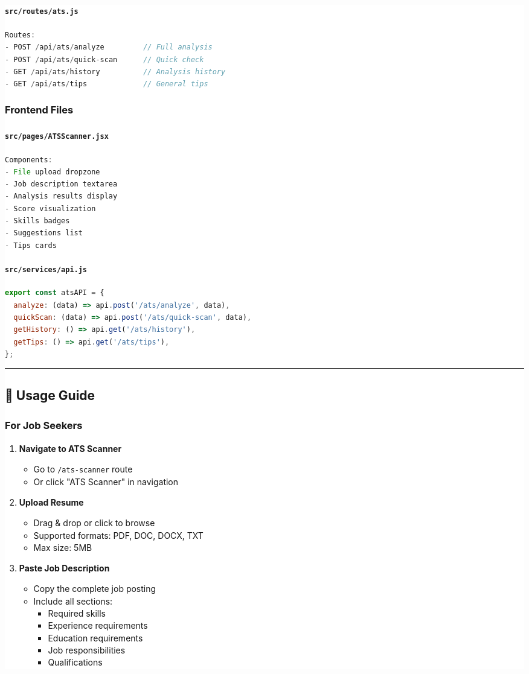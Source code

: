 #### `src/routes/ats.js`
```javascript
Routes:
- POST /api/ats/analyze         // Full analysis
- POST /api/ats/quick-scan      // Quick check
- GET /api/ats/history          // Analysis history
- GET /api/ats/tips             // General tips
```

### Frontend Files

#### `src/pages/ATSScanner.jsx`
```javascript
Components:
- File upload dropzone
- Job description textarea
- Analysis results display
- Score visualization
- Skills badges
- Suggestions list
- Tips cards
```

#### `src/services/api.js`
```javascript
export const atsAPI = {
  analyze: (data) => api.post('/ats/analyze', data),
  quickScan: (data) => api.post('/ats/quick-scan', data),
  getHistory: () => api.get('/ats/history'),
  getTips: () => api.get('/ats/tips'),
};
```

---

## 🚀 Usage Guide

### For Job Seekers

1. **Navigate to ATS Scanner**
   - Go to `/ats-scanner` route
   - Or click "ATS Scanner" in navigation

2. **Upload Resume**
   - Drag & drop or click to browse
   - Supported formats: PDF, DOC, DOCX, TXT
   - Max size: 5MB

3. **Paste Job Description**
   - Copy the complete job posting
   - Include all sections:
     - Required skills
     - Experience requirements
     - Education requirements
     - Job responsibilities
     - Qualifications
